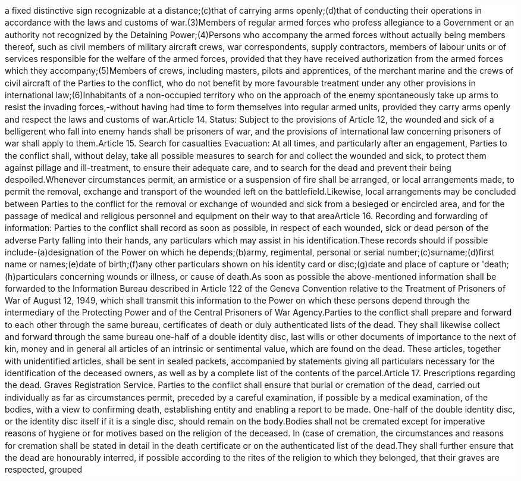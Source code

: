 a fixed distinctive sign recognizable at a distance;(c)that of carrying arms
openly;(d)that of conducting their operations in accordance with the laws and
customs of war.(3)Members of regular armed forces who profess allegiance to a
Government or an authority not recognized by the Detaining Power;(4)Persons
who accompany the armed forces without actually being members thereof, such as
civil members of military aircraft crews, war correspondents, supply
contractors, members of labour units or of services responsible for the
welfare of the armed forces, provided that they have received authorization
from the armed forces which they accompany;(5)Members of crews, including
masters, pilots and apprentices, of the merchant marine and the crews of civil
aircraft of the Parties to the conflict, who do not benefit by more favourable
treatment under any other provisions in international law;(6)Inhabitants of a
non-occupied territory who on the approach of the enemy spontaneously take up
arms to resist the invading forces,-without having had time to form themselves
into regular armed units, provided they carry arms openly and respect the laws
and customs of war.Article 14. Status: Subject to the provisions of Article
12, the wounded and sick of a belligerent who fall into enemy hands shall be
prisoners of war, and the provisions of international law concerning prisoners
of war shall apply to them.Article 15. Search for casualties Evacuation: At
all times, and particularly after an engagement, Parties to the conflict
shall, without delay, take all possible measures to search for and collect the
wounded and sick, to protect them against pillage and ill-treatment, to ensure
their adequate care, and to search for the dead and prevent their being
despoiled.Whenever circumstances permit, an armistice or a suspension of fire
shall be arranged, or local arrangements made, to permit the removal, exchange
and transport of the wounded left on the battlefield.Likewise, local
arrangements may be concluded between Parties to the conflict for the removal
or exchange of wounded and sick from a besieged or encircled area, and for the
passage of medical and religious personnel and equipment on their way to that
areaArticle 16. Recording and forwarding of information: Parties to the
conflict shall record as soon as possible, in respect of each wounded, sick or
dead person of the adverse Party falling into their hands, any particulars
which may assist in his identification.These records should if possible
include-(a)designation of the Power on which he depends;(b)army, regimental,
personal or serial number;(c)surname;(d)first name or names;(e)date of
birth;(f)any other particulars shown on his identity card or disc;(g)date and
place of capture or 'death;(h)particulars concerning wounds or illness, or
cause of death.As soon as possible the above-mentioned information shall be
forwarded to the Information Bureau described in Article 122 of the Geneva
Convention relative to the Treatment of Prisoners of War of August 12, 1949,
which shall transmit this information to the Power on which these persons
depend through the intermediary of the Protecting Power and of the Central
Prisoners of War Agency.Parties to the conflict shall prepare and forward to
each other through the same bureau, certificates of death or duly
authenticated lists of the dead. They shall likewise collect and forward
through the same bureau one-half of a double identity disc, last wills or
other documents of importance to the next of kin, money and in general all
articles of an intrinsic or sentimental value, which are found on the dead.
These articles, together with unidentified articles, shall be sent in sealed
packets, accompanied by statements giving all particulars necessary for the
identification of the deceased owners, as well as by a complete list of the
contents of the parcel.Article 17. Prescriptions regarding the dead. Graves
Registration Service. Parties to the conflict shall ensure that burial or
cremation of the dead, carried out individually as far as circumstances
permit, preceded by a careful examination, if possible by a medical
examination, of the bodies, with a view to confirming death, establishing
entity and enabling a report to be made. One-half of the double identity disc,
or the identity disc itself if it is a single disc, should remain on the
body.Bodies shall not be cremated except for imperative reasons of hygiene or
for motives based on the religion of the deceased. In (case of cremation, the
circumstances and reasons for cremation shall be stated in detail in the death
certificate or on the authenticated list of the dead.They shall further ensure
that the dead are honourably interred, if possible according to the rites of
the religion to which they belonged, that their graves are respected, grouped